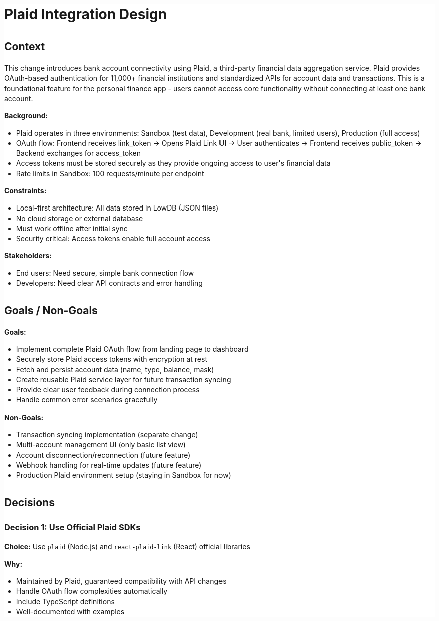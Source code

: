# Plaid Integration Design

## Context
This change introduces bank account connectivity using Plaid, a third-party financial data aggregation service. Plaid provides OAuth-based authentication for 11,000+ financial institutions and standardized APIs for account data and transactions. This is a foundational feature for the personal finance app - users cannot access core functionality without connecting at least one bank account.

**Background:**
- Plaid operates in three environments: Sandbox (test data), Development (real bank, limited users), Production (full access)
- OAuth flow: Frontend receives link_token → Opens Plaid Link UI → User authenticates → Frontend receives public_token → Backend exchanges for access_token
- Access tokens must be stored securely as they provide ongoing access to user's financial data
- Rate limits in Sandbox: 100 requests/minute per endpoint

**Constraints:**
- Local-first architecture: All data stored in LowDB (JSON files)
- No cloud storage or external database
- Must work offline after initial sync
- Security critical: Access tokens enable full account access

**Stakeholders:**
- End users: Need secure, simple bank connection flow
- Developers: Need clear API contracts and error handling

## Goals / Non-Goals

**Goals:**
- Implement complete Plaid OAuth flow from landing page to dashboard
- Securely store Plaid access tokens with encryption at rest
- Fetch and persist account data (name, type, balance, mask)
- Create reusable Plaid service layer for future transaction syncing
- Provide clear user feedback during connection process
- Handle common error scenarios gracefully

**Non-Goals:**
- Transaction syncing implementation (separate change)
- Multi-account management UI (only basic list view)
- Account disconnection/reconnection (future feature)
- Webhook handling for real-time updates (future feature)
- Production Plaid environment setup (staying in Sandbox for now)

## Decisions

### Decision 1: Use Official Plaid SDKs
**Choice:** Use `plaid` (Node.js) and `react-plaid-link` (React) official libraries

**Why:**
- Maintained by Plaid, guaranteed compatibility with API changes
- Handle OAuth flow complexities automatically
- Include TypeScript definitions
- Well-documented with examples
